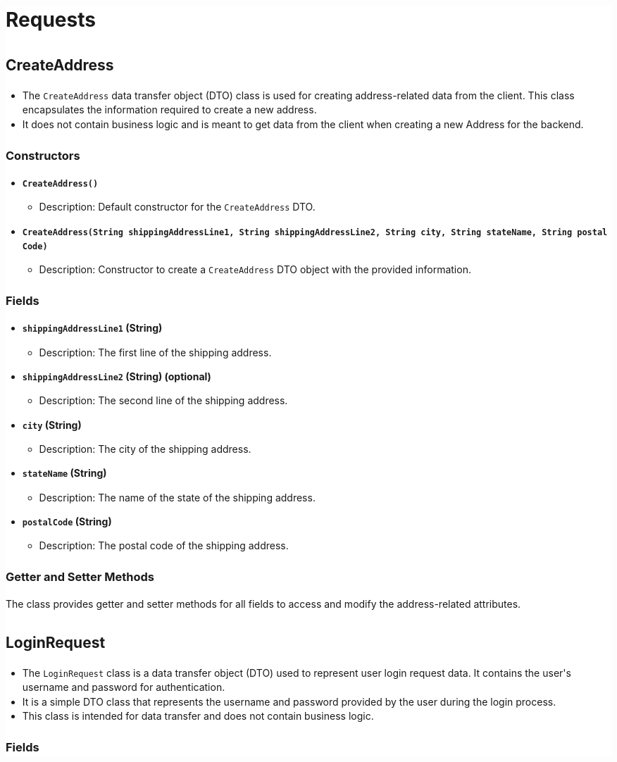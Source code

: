 # Requests

## CreateAddress

- The `CreateAddress` data transfer object (DTO) class is used for creating address-related data from the client. This class encapsulates the information required to create a new address.
- It does not contain business logic and is meant to get data from the client when creating a new Address for the backend.

### Constructors

- **`CreateAddress()`**
    - Description: Default constructor for the `CreateAddress` DTO.


- **`CreateAddress(String shippingAddressLine1, String shippingAddressLine2, String city, String stateName, String postalCode)`**
    - Description: Constructor to create a `CreateAddress` DTO object with the provided information.

### Fields
- **`shippingAddressLine1` (String)**
    - Description: The first line of the shipping address.

- **`shippingAddressLine2` (String) (optional)**
    - Description: The second line of the shipping address.

- **`city` (String)**
    - Description: The city of the shipping address.

- **`stateName` (String)**
    - Description: The name of the state of the shipping address.

- **`postalCode` (String)**
    - Description: The postal code of the shipping address.

### Getter and Setter Methods

The class provides getter and setter methods for all fields to access and modify the address-related attributes.


## LoginRequest

- The `LoginRequest` class is a data transfer object (DTO) used to represent user login request data. It contains the user's username and password for authentication.
- It is a simple DTO class that represents the username and password provided by the user during the login process.
- This class is intended for data transfer and does not contain business logic.



### Fields
